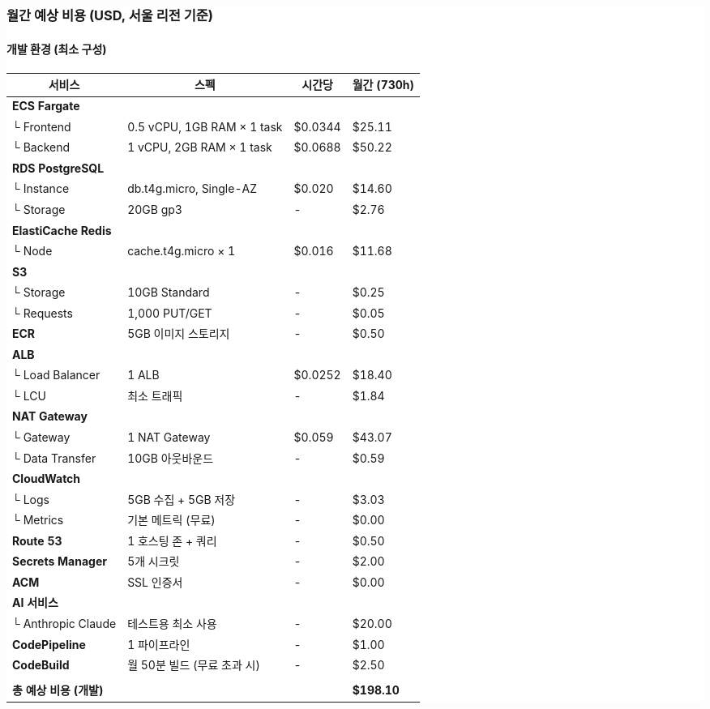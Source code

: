 ### 월간 예상 비용 (USD, 서울 리전 기준)

#### 개발 환경 (최소 구성)

| 서비스                  | 스펙                       | 시간당  | 월간 (730h) |
| ----------------------- | -------------------------- | ------- | ----------- |
| **ECS Fargate**         |                            |         |             |
| └ Frontend              | 0.5 vCPU, 1GB RAM × 1 task | $0.0344 | $25.11      |
| └ Backend               | 1 vCPU, 2GB RAM × 1 task   | $0.0688 | $50.22      |
| **RDS PostgreSQL**      |                            |         |             |
| └ Instance              | db.t4g.micro, Single-AZ    | $0.020  | $14.60      |
| └ Storage               | 20GB gp3                   | -       | $2.76       |
| **ElastiCache Redis**   |                            |         |             |
| └ Node                  | cache.t4g.micro × 1        | $0.016  | $11.68      |
| **S3**                  |                            |         |             |
| └ Storage               | 10GB Standard              | -       | $0.25       |
| └ Requests              | 1,000 PUT/GET              | -       | $0.05       |
| **ECR**                 | 5GB 이미지 스토리지        | -       | $0.50       |
| **ALB**                 |                            |         |             |
| └ Load Balancer         | 1 ALB                      | $0.0252 | $18.40      |
| └ LCU                   | 최소 트래픽                | -       | $1.84       |
| **NAT Gateway**         |                            |         |             |
| └ Gateway               | 1 NAT Gateway              | $0.059  | $43.07      |
| └ Data Transfer         | 10GB 아웃바운드            | -       | $0.59       |
| **CloudWatch**          |                            |         |             |
| └ Logs                  | 5GB 수집 + 5GB 저장        | -       | $3.03       |
| └ Metrics               | 기본 메트릭 (무료)         | -       | $0.00       |
| **Route 53**            | 1 호스팅 존 + 쿼리         | -       | $0.50       |
| **Secrets Manager**     | 5개 시크릿                 | -       | $2.00       |
| **ACM**                 | SSL 인증서                 | -       | $0.00       |
| **AI 서비스**           |                            |         |             |
| └ Anthropic Claude      | 테스트용 최소 사용         | -       | $20.00      |
| **CodePipeline**        | 1 파이프라인               | -       | $1.00       |
| **CodeBuild**           | 월 50분 빌드 (무료 초과 시) | -       | $2.50       |
|                         |                            |         |             |
| **총 예상 비용 (개발)** |                            |         | **$198.10** |
